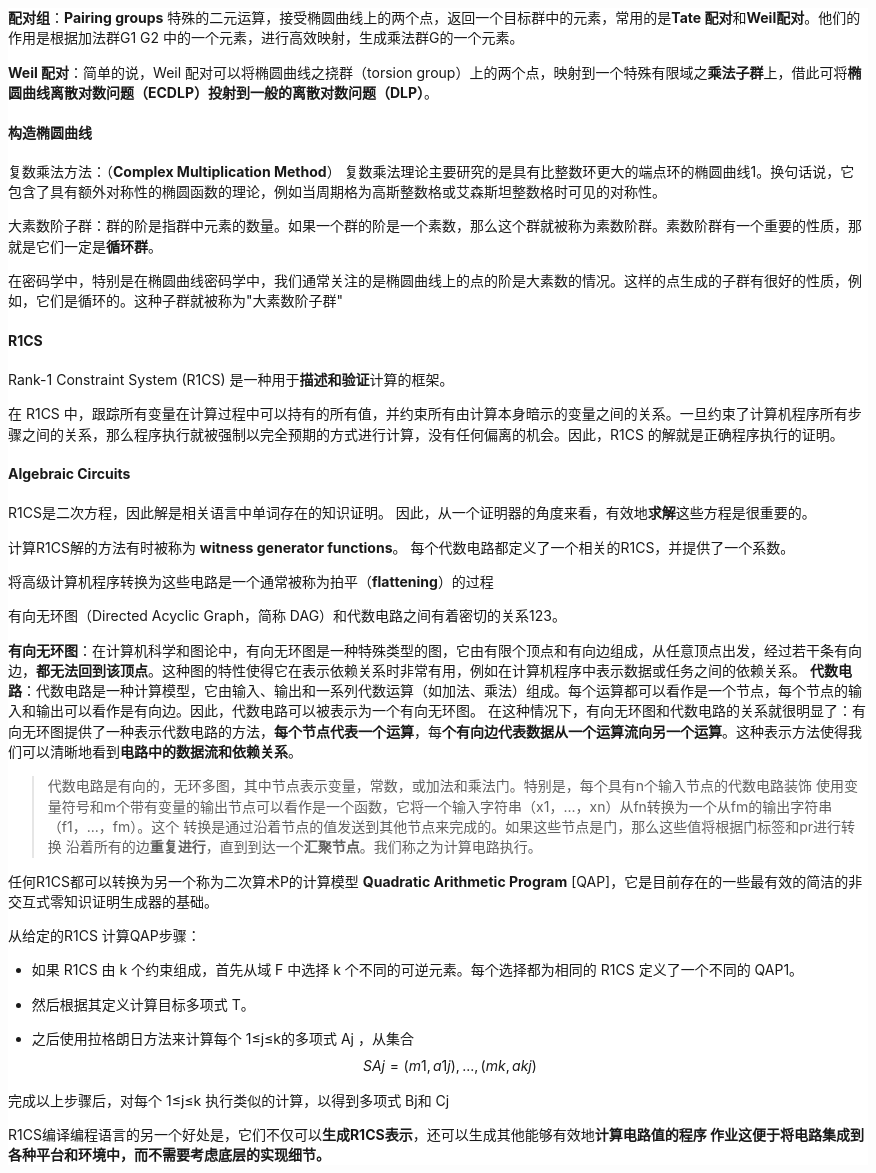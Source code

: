 **配对组**：**Pairing groups** 特殊的二元运算，接受椭圆曲线上的两个点，返回一个目标群中的元素，常用的是**Tate 配对**和**Weil配对**。他们的作用是根据加法群G1 G2 中的一个元素，进行高效映射，生成乘法群G的一个元素。

**Weil 配对**：简单的说，Weil 配对可以将椭圆曲线之挠群（torsion group）上的两个点，映射到一个特殊有限域之**乘法子群**上，借此可将**椭圆曲线离散对数问题（ECDLP）投射到一般的离散对数问题（DLP）**。



#### 构造椭圆曲线

复数乘法方法：（**Complex Multiplication Method**） 复数乘法理论主要研究的是具有比整数环更大的端点环的椭圆曲线1。换句话说，它包含了具有额外对称性的椭圆函数的理论，例如当周期格为高斯整数格或艾森斯坦整数格时可见的对称性。

大素数阶子群：群的阶是指群中元素的数量。如果一个群的阶是一个素数，那么这个群就被称为素数阶群。素数阶群有一个重要的性质，那就是它们一定是**循环群**。

在密码学中，特别是在椭圆曲线密码学中，我们通常关注的是椭圆曲线上的点的阶是大素数的情况。这样的点生成的子群有很好的性质，例如，它们是循环的。这种子群就被称为"大素数阶子群"



#### R1CS

Rank-1 Constraint System (R1CS) 是一种用于**描述和验证**计算的框架。

在 R1CS 中，跟踪所有变量在计算过程中可以持有的所有值，并约束所有由计算本身暗示的变量之间的关系。一旦约束了计算机程序所有步骤之间的关系，那么程序执行就被强制以完全预期的方式进行计算，没有任何偏离的机会。因此，R1CS 的解就是正确程序执行的证明。

#### **Algebraic Circuits**

R1CS是二次方程，因此解是相关语言中单词存在的知识证明。 因此，从一个证明器的角度来看，有效地**求解**这些方程是很重要的。

计算R1CS解的方法有时被称为 **witness generator functions**。 每个代数电路都定义了一个相关的R1CS，并提供了一个系数。

将高级计算机程序转换为这些电路是一个通常被称为拍平（**flattening**）的过程



有向无环图（Directed Acyclic Graph，简称 DAG）和代数电路之间有着密切的关系123。

**有向无环图**：在计算机科学和图论中，有向无环图是一种特殊类型的图，它由有限个顶点和有向边组成，从任意顶点出发，经过若干条有向边，**都无法回到该顶点**。这种图的特性使得它在表示依赖关系时非常有用，例如在计算机程序中表示数据或任务之间的依赖关系。
**代数电路**：代数电路是一种计算模型，它由输入、输出和一系列代数运算（如加法、乘法）组成。每个运算都可以看作是一个节点，每个节点的输入和输出可以看作是有向边。因此，代数电路可以被表示为一个有向无环图。
在这种情况下，有向无环图和代数电路的关系就很明显了：有向无环图提供了一种表示代数电路的方法，**每个节点代表一个运算**，每**个有向边代表数据从一个运算流向另一个运算**。这种表示方法使得我们可以清晰地看到**电路中的数据流和依赖关系**。

> 代数电路是有向的，无环多图，其中节点表示变量，常数，或加法和乘法门。特别是，每个具有n个输入节点的代数电路装饰 使用变量符号和m个带有变量的输出节点可以看作是一个函数，它将一个输入字符串（x1，...，xn）从fn转换为一个从fm的输出字符串（f1，...，fm）。这个 转换是通过沿着节点的值发送到其他节点来完成的。如果这些节点是门，那么这些值将根据门标签和pr进行转换 沿着所有的边**重复进行**，直到到达一个**汇聚节点**。我们称之为计算电路执行。

任何R1CS都可以转换为另一个称为二次算术P的计算模型  **Quadratic Arithmetic Program**  [QAP]，它是目前存在的一些最有效的简洁的非交互式零知识证明生成器的基础。

从给定的R1CS 计算QAP步骤：

* 如果 R1CS 由 k 个约束组成，首先从域 F 中选择 k 个不同的可逆元素。每个选择都为相同的 R1CS 定义了一个不同的 QAP1。

* 然后根据其定义计算目标多项式 T。

* 之后使用拉格朗日方法来计算每个 1≤j≤k的多项式 Aj
  ，从集合 
  $$
  SAj={(m1,a1j),...,(mk,akj)}
  $$
  

完成以上步骤后，对每个 1≤j≤k 执行类似的计算，以得到多项式 Bj和 Cj



R1CS编译编程语言的另一个好处是，它们不仅可以**生成R1CS表示**，还可以生成其他能够有效地**计算电路值的程序 作业这便于将电路集成到各种平台和环境中，而不需要考虑底层的实现细节。**

